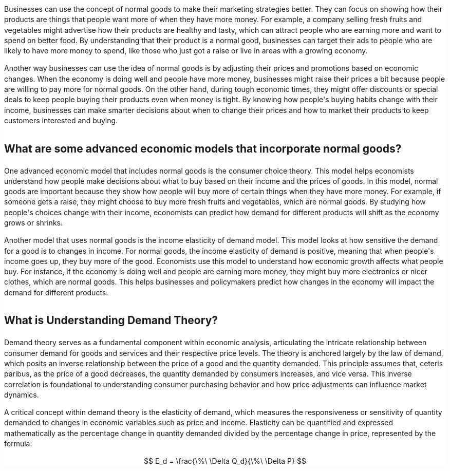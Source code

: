 Businesses can use the concept of normal goods to make their marketing strategies better. They can focus on showing how their products are things that people want more of when they have more money. For example, a company selling fresh fruits and vegetables might advertise how their products are healthy and tasty, which can attract people who are earning more and want to spend on better food. By understanding that their product is a normal good, businesses can target their ads to people who are likely to have more money to spend, like those who just got a raise or live in areas with a growing economy.

Another way businesses can use the idea of normal goods is by adjusting their prices and promotions based on economic changes. When the economy is doing well and people have more money, businesses might raise their prices a bit because people are willing to pay more for normal goods. On the other hand, during tough economic times, they might offer discounts or special deals to keep people buying their products even when money is tight. By knowing how people's buying habits change with their income, businesses can make smarter decisions about when to change their prices and how to market their products to keep customers interested and buying.

## What are some advanced economic models that incorporate normal goods?

One advanced economic model that includes normal goods is the consumer choice theory. This model helps economists understand how people make decisions about what to buy based on their income and the prices of goods. In this model, normal goods are important because they show how people will buy more of certain things when they have more money. For example, if someone gets a raise, they might choose to buy more fresh fruits and vegetables, which are normal goods. By studying how people's choices change with their income, economists can predict how demand for different products will shift as the economy grows or shrinks.

Another model that uses normal goods is the income elasticity of demand model. This model looks at how sensitive the demand for a good is to changes in income. For normal goods, the income elasticity of demand is positive, meaning that when people's income goes up, they buy more of the good. Economists use this model to understand how economic growth affects what people buy. For instance, if the economy is doing well and people are earning more money, they might buy more electronics or nicer clothes, which are normal goods. This helps businesses and policymakers predict how changes in the economy will impact the demand for different products.

## What is Understanding Demand Theory?

Demand theory serves as a fundamental component within economic analysis, articulating the intricate relationship between consumer demand for goods and services and their respective price levels. The theory is anchored largely by the law of demand, which posits an inverse relationship between the price of a good and the quantity demanded. This principle assumes that, ceteris paribus, as the price of a good decreases, the quantity demanded by consumers increases, and vice versa. This inverse correlation is foundational to understanding consumer purchasing behavior and how price adjustments can influence market dynamics.

A critical concept within demand theory is the elasticity of demand, which measures the responsiveness or sensitivity of quantity demanded to changes in economic variables such as price and income. Elasticity can be quantified and expressed mathematically as the percentage change in quantity demanded divided by the percentage change in price, represented by the formula:

$$
E_d = \frac{\%\ \Delta Q_d}{\%\ \Delta P}
$$
